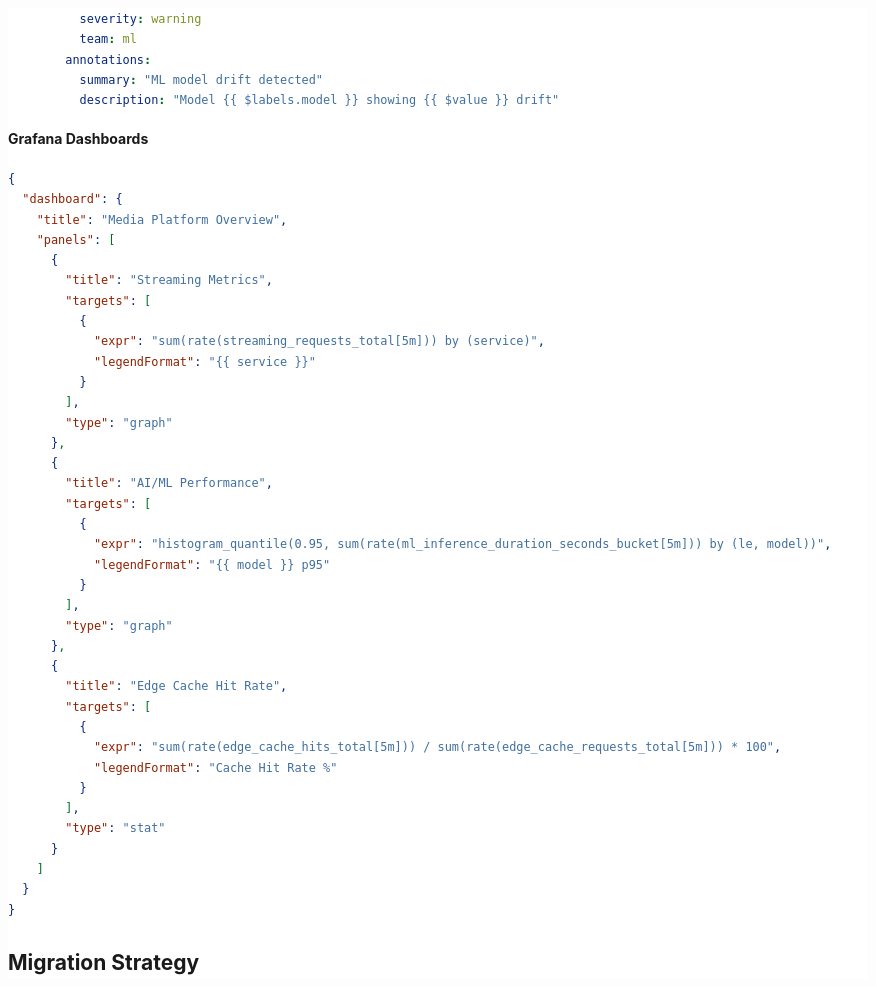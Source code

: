 ```yaml
          severity: warning
          team: ml
        annotations:
          summary: "ML model drift detected"
          description: "Model {{ $labels.model }} showing {{ $value }} drift"
```

#### Grafana Dashboards
```json
{
  "dashboard": {
    "title": "Media Platform Overview",
    "panels": [
      {
        "title": "Streaming Metrics",
        "targets": [
          {
            "expr": "sum(rate(streaming_requests_total[5m])) by (service)",
            "legendFormat": "{{ service }}"
          }
        ],
        "type": "graph"
      },
      {
        "title": "AI/ML Performance",
        "targets": [
          {
            "expr": "histogram_quantile(0.95, sum(rate(ml_inference_duration_seconds_bucket[5m])) by (le, model))",
            "legendFormat": "{{ model }} p95"
          }
        ],
        "type": "graph"
      },
      {
        "title": "Edge Cache Hit Rate",
        "targets": [
          {
            "expr": "sum(rate(edge_cache_hits_total[5m])) / sum(rate(edge_cache_requests_total[5m])) * 100",
            "legendFormat": "Cache Hit Rate %"
          }
        ],
        "type": "stat"
      }
    ]
  }
}
```

## Migration Strategy
